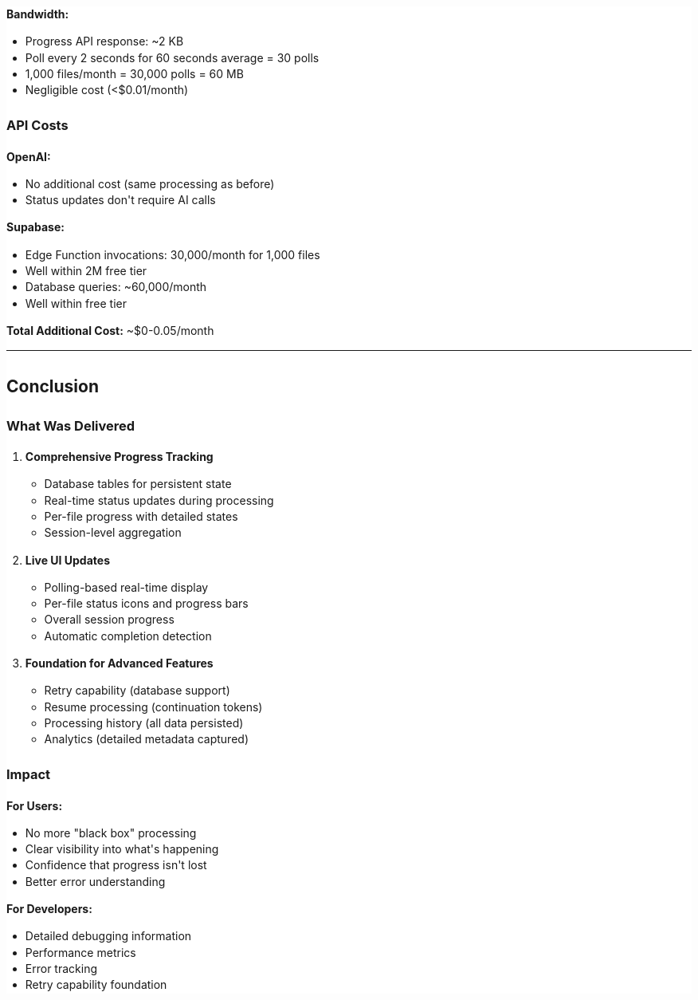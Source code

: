 **Bandwidth:**
- Progress API response: ~2 KB
- Poll every 2 seconds for 60 seconds average = 30 polls
- 1,000 files/month = 30,000 polls = 60 MB
- Negligible cost (<$0.01/month)

### API Costs

**OpenAI:**
- No additional cost (same processing as before)
- Status updates don't require AI calls

**Supabase:**
- Edge Function invocations: 30,000/month for 1,000 files
- Well within 2M free tier
- Database queries: ~60,000/month
- Well within free tier

**Total Additional Cost:** ~$0-0.05/month

---

## Conclusion

### What Was Delivered

1. **Comprehensive Progress Tracking**
   - Database tables for persistent state
   - Real-time status updates during processing
   - Per-file progress with detailed states
   - Session-level aggregation

2. **Live UI Updates**
   - Polling-based real-time display
   - Per-file status icons and progress bars
   - Overall session progress
   - Automatic completion detection

3. **Foundation for Advanced Features**
   - Retry capability (database support)
   - Resume processing (continuation tokens)
   - Processing history (all data persisted)
   - Analytics (detailed metadata captured)

### Impact

**For Users:**
- No more "black box" processing
- Clear visibility into what's happening
- Confidence that progress isn't lost
- Better error understanding

**For Developers:**
- Detailed debugging information
- Performance metrics
- Error tracking
- Retry capability foundation
